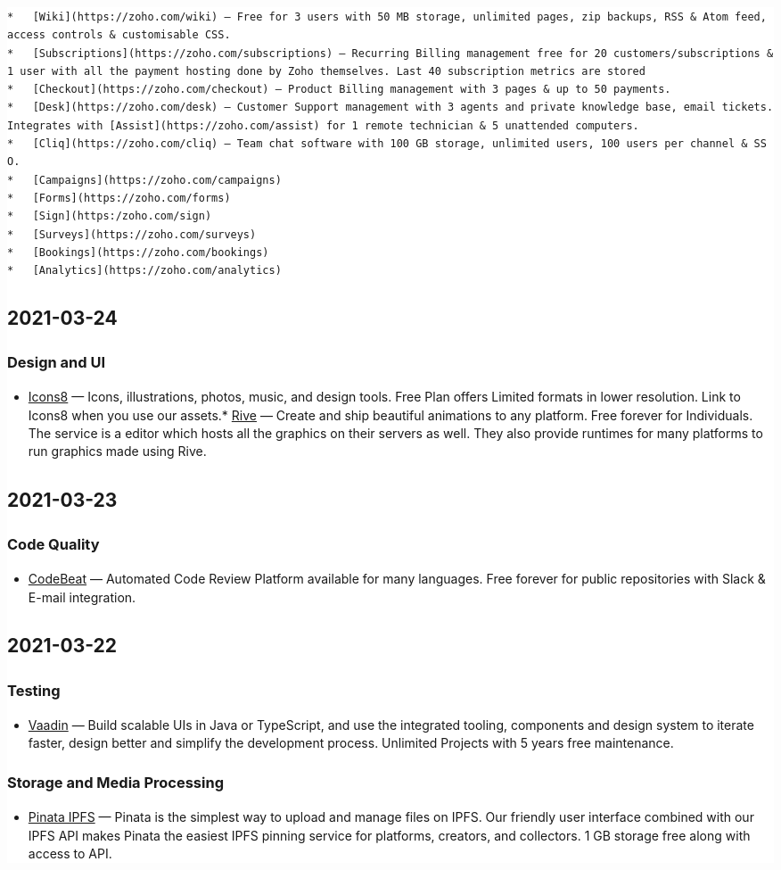     *   [Wiki](https://zoho.com/wiki) — Free for 3 users with 50 MB storage, unlimited pages, zip backups, RSS & Atom feed, access controls & customisable CSS.
    *   [Subscriptions](https://zoho.com/subscriptions) — Recurring Billing management free for 20 customers/subscriptions & 1 user with all the payment hosting done by Zoho themselves. Last 40 subscription metrics are stored
    *   [Checkout](https://zoho.com/checkout) — Product Billing management with 3 pages & up to 50 payments.
    *   [Desk](https://zoho.com/desk) — Customer Support management with 3 agents and private knowledge base, email tickets. Integrates with [Assist](https://zoho.com/assist) for 1 remote technician & 5 unattended computers.
    *   [Cliq](https://zoho.com/cliq) — Team chat software with 100 GB storage, unlimited users, 100 users per channel & SSO.
    *   [Campaigns](https://zoho.com/campaigns)
    *   [Forms](https://zoho.com/forms)
    *   [Sign](https:/zoho.com/sign)
    *   [Surveys](https://zoho.com/surveys)
    *   [Bookings](https://zoho.com/bookings)
    *   [Analytics](https://zoho.com/analytics)

## 2021-03-24

### Design and UI

*   [Icons8](https://icons8.com) — Icons, illustrations, photos, music, and design tools. Free Plan offers Limited formats in lower resolution. Link to Icons8 when you use our assets.*   [Rive](https://rive.app) — Create and ship beautiful animations to any platform. Free forever for Individuals. The service is a editor which hosts all the graphics on their servers as well. They also provide runtimes for many platforms to run graphics made using Rive.

## 2021-03-23

### Code Quality

*   [CodeBeat](https://codebeat.co) — Automated Code Review Platform available for many languages. Free forever for public repositories with Slack & E-mail integration.

## 2021-03-22

### Testing

*   [Vaadin](https://vaadin.com) — Build scalable UIs in Java or TypeScript, and use the integrated tooling, components and design system to iterate faster, design better and simplify the development process. Unlimited Projects with 5 years free maintenance.

### Storage and Media Processing

*   [Pinata IPFS](https://pinata.cloud) — Pinata is the simplest way to upload and manage files on IPFS. Our friendly user interface combined with our IPFS API makes Pinata the easiest IPFS pinning service for platforms, creators, and collectors. 1 GB storage free along with access to API.

